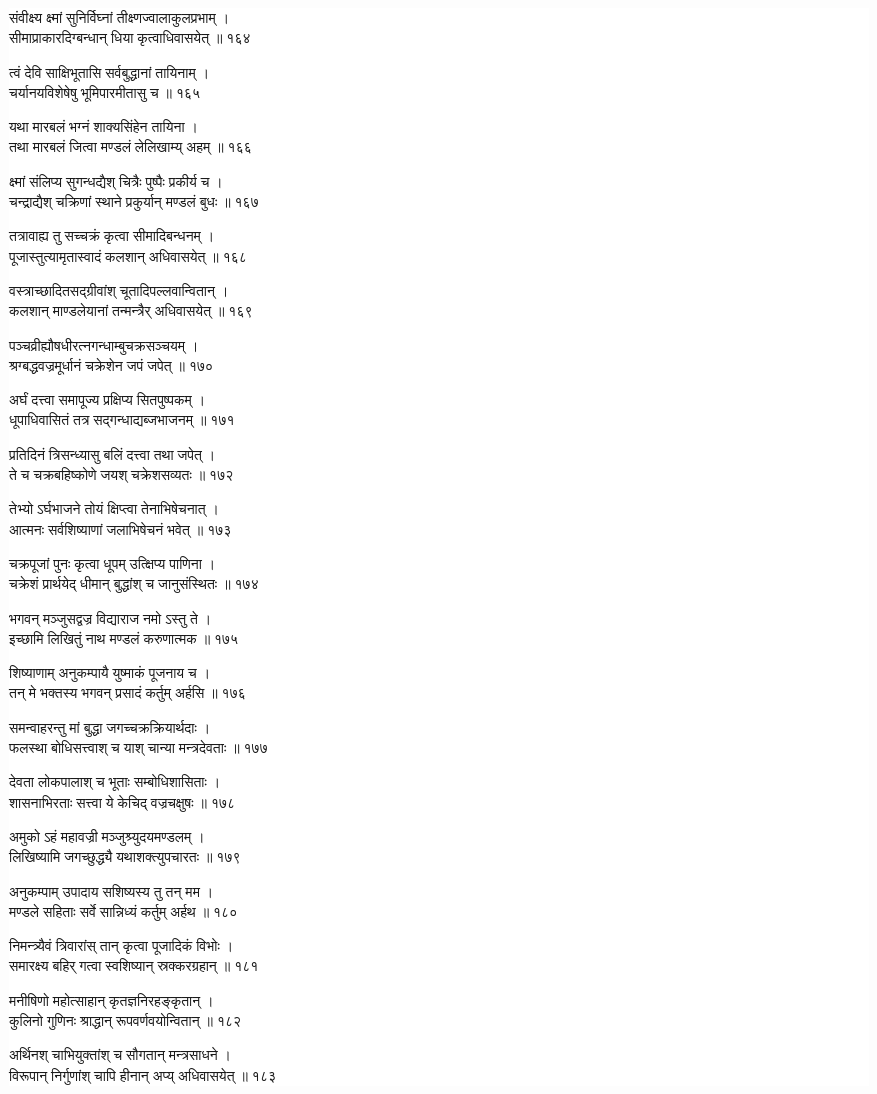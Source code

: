 संवीक्ष्य क्ष्मां सुनिर्विघ्नां तीक्ष्णज्वालाकुलप्रभाम् ।  
सीमाप्राकारदिग्बन्धान् धिया कृत्वाधिवासयेत् ॥ १६४  
  
त्वं देवि साक्षिभूतासि सर्वबुद्धानां तायिनाम् ।  
चर्यानयविशेषेषु भूमिपारमीतासु च ॥ १६५  
  
यथा मारबलं भग्नं शाक्यसिंहेन तायिना ।  
तथा मारबलं जित्वा मण्डलं लेलिखाम्य् अहम् ॥ १६६  
  
क्ष्मां संलिप्य सुगन्धद्यैश् चित्रैः पुष्पैः प्रकीर्य च ।  
चन्द्राद्यैश् चक्रिणां स्थाने प्रकुर्यान् मण्डलं बुधः ॥ १६७  
  
तत्रावाह्य तु सच्चक्रं कृत्वा सीमादिबन्धनम् ।  
पूजास्तुत्यामृतास्वादं कलशान् अधिवासयेत् ॥ १६८  
  
वस्त्राच्छादितसद्ग्रीवांश् चूतादिपल्लवान्वितान् ।  
कलशान् माण्डलेयानां तन्मन्त्रैर् अधिवासयेत् ॥ १६९  
  
पञ्चव्रीह्यौषधीरत्नगन्धाम्बुचक्रसञ्चयम् ।   
श्रग्बद्धवज्रमूर्धानं चक्रेशेन जपं जपेत् ॥ १७०  
  
अर्घं दत्त्वा समापूज्य प्रक्षिप्य सितपुष्पकम् ।  
धूपाधिवासितं तत्र सद्गन्धाद्यब्जभाजनम् ॥ १७१  
  
प्रतिदिनं त्रिसन्ध्यासु बलिं दत्त्वा तथा जपेत् ।  
ते च चक्रबहिष्कोणे जयश् चक्रेशसव्यतः ॥ १७२  
  
तेभ्यो ऽर्घभाजने तोयं क्षिप्त्वा तेनाभिषेचनात् ।  
आत्मनः सर्वशिष्याणां जलाभिषेचनं भवेत् ॥ १७३  
  
चक्रपूजां पुनः कृत्वा धूपम् उत्क्षिप्य पाणिना ।  
चक्रेशं प्रार्थयेद् धीमान् बुद्धांश् च जानुसंस्थितः ॥ १७४  
  
भगवन् मञ्जुसद्वज्र विद्याराज नमो ऽस्तु ते ।  
इच्छामि लिखितुं नाथ मण्डलं करुणात्मक ॥ १७५  
  
शिष्याणाम् अनुकम्पायै युष्माकं पूजनाय च ।  
तन् मे भक्तस्य भगवन् प्रसादं कर्तुम् अर्हसि ॥ १७६  
  
समन्वाहरन्तु मां बुद्धा जगच्चक्रक्रियार्थदाः ।  
फलस्था बोधिसत्त्वाश् च याश् चान्या मन्त्रदेवताः ॥ १७७  
  
देवता लोकपालाश् च भूताः सम्बोधिशासिताः ।  
शासनाभिरताः सत्त्वा ये केचिद् वज्रचक्षुषः ॥ १७८  
  
अमुको ऽहं महावज्री मञ्जुश्र्युदयमण्डलम् ।  
लिखिष्यामि जगच्छुद्ध्यै यथाशक्त्युपचारतः ॥ १७९  
  
अनुकम्पाम् उपादाय सशिष्यस्य तु तन् मम ।  
मण्डले सहिताः सर्वे सान्निध्यं कर्तुम् अर्हथ ॥ १८०  
  
निमन्त्र्यैवं त्रिवारांस् तान् कृत्वा पूजादिकं विभोः ।  
समारक्ष्य बहिर् गत्वा स्वशिष्यान् स्रक्करग्रहान् ॥ १८१  
  
मनीषिणो महोत्साहान् कृतज्ञनिरहङ्कृतान् ।  
कुलिनो गुणिनः श्राद्धान् रूपवर्णवयोन्वितान् ॥ १८२  
  
अर्थिनश् चाभियुक्तांश् च सौगतान् मन्त्रसाधने ।  
विरूपान् निर्गुणांश् चापि हीनान् अप्य् अधिवासयेत् ॥ १८३  
  